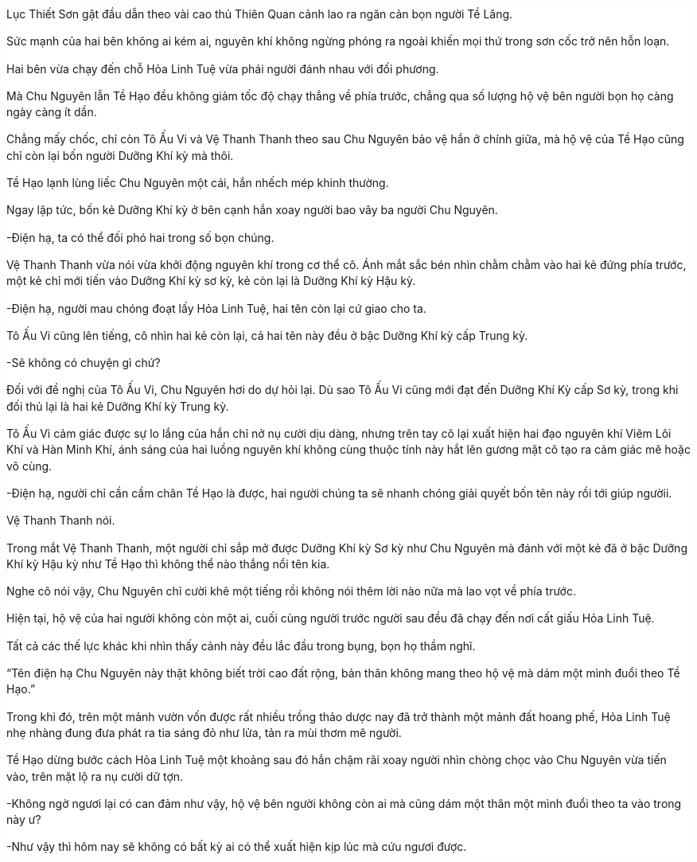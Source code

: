 Lục Thiết Sơn gật đầu dẫn theo vài cao thủ Thiên Quan cảnh lao ra ngăn cản bọn người Tề Lăng.

Sức mạnh của hai bên không ai kém ai, nguyên khí không ngừng phóng ra ngoài khiến mọi thứ trong sơn cốc trở nên hỗn loạn.

Hai bên vừa chạy đến chỗ Hỏa Linh Tuệ vừa phái người đánh nhau với đối phương.

Mà Chu Nguyên lẫn Tề Hạo đều không giảm tốc độ chạy thẳng về phía trước, chẳng qua số lượng hộ vệ bên người bọn họ càng ngày càng ít dần.

Chẳng mấy chốc, chỉ còn Tô Ấu Vi và Vệ Thanh Thanh theo sau Chu Nguyên bảo vệ hắn ở chính giữa, mà hộ vệ của Tề Hạo cũng chỉ còn lại bốn người Dưỡng Khí kỳ mà thôi.

Tề Hạo lạnh lùng liếc Chu Nguyên một cái, hắn nhếch mép khinh thường.

Ngay lập tức, bốn kẻ Dưỡng Khí kỳ ở bên cạnh hắn xoay người bao vây ba người Chu Nguyên.

-Điện hạ, ta có thể đối phó hai trong số bọn chúng.

Vệ Thanh Thanh vừa nói vừa khởi động nguyên khí trong cơ thể cô. Ánh mắt sắc bén nhìn chằm chằm vào hai kẻ đứng phía trước, một kẻ chỉ mới tiến vào Dưỡng Khí kỳ sơ kỳ, kẻ còn lại là Dưỡng Khí kỳ Hậu kỳ.

-Điện hạ, người mau chóng đoạt lấy Hỏa Linh Tuệ, hai tên còn lại cứ giao cho ta.

Tô Ấu Vi cũng lên tiếng, cô nhìn hai kẻ còn lại, cả hai tên này đều ở bậc Dưỡng Khí kỳ cấp Trung kỳ.

-Sẽ không có chuyện gì chứ?

Đối với đề nghị của Tô Ấu Vi, Chu Nguyên hơi do dự hỏi lại. Dù sao Tô Ấu Vi cũng mới đạt đến Dưỡng Khí Kỳ cấp Sơ kỳ, trong khi đối thủ lại là hai kẻ Dưỡng Khí kỳ Trung kỳ.

Tô Ấu Vi cảm giác được sự lo lắng của hắn chỉ nở nụ cười dịu dàng, nhưng trên tay cô lại xuất hiện hai đạo nguyên khí Viêm Lôi Khí và Hàn Minh Khí, ánh sáng của hai luồng nguyên khí không cùng thuộc tính này hắt lên gương mặt cô tạo ra cảm giác mê hoặc vô cùng.

-Điện hạ, người chỉ cần cầm chân Tề Hạo là được, hai người chúng ta sẽ nhanh chóng giải quyết bốn tên này rồi tới giúp ngườii.

Vệ Thanh Thanh nói.

Trong mắt Vệ Thanh Thanh, một người chỉ sắp mở được Dưỡng Khí kỳ Sơ kỳ như Chu Nguyên mà đánh với một kẻ đã ở bậc Dưỡng Khí kỳ Hậu kỳ như Tề Hạo thì không thể nào thắng nổi tên kia.

Nghe cô nói vậy, Chu Nguyên chỉ cười khẽ một tiếng rồi không nói thêm lời nào nữa mà lao vọt về phía trước.

Hiện tại, hộ vệ của hai người không còn một ai, cuối cùng người trước người sau đều đã chạy đến nơi cất giấu Hỏa Linh Tuệ.

Tất cả các thế lực khác khi nhìn thấy cảnh này đều lắc đầu trong bụng, bọn họ thầm nghĩ.

“Tên điện hạ Chu Nguyên này thật không biết trời cao đất rộng, bản thân không mang theo hộ vệ mà dám một mình đuổi theo Tề Hạo.”

Trong khi đó, trên một mảnh vườn vốn được rất nhiều trồng thảo dược nay đã trở thành một mảnh đất hoang phế, Hỏa Linh Tuệ nhẹ nhàng đung đưa phát ra tia sáng đỏ như lửa, tản ra mùi thơm mê người.

Tề Hạo dừng bước cách Hỏa Linh Tuệ một khoảng sau đó hắn chậm rãi xoay người nhìn chòng chọc vào Chu Nguyên vừa tiến vào, trên mặt lộ ra nụ cười dữ tợn.

-Không ngờ ngươi lại có can đảm như vậy, hộ vệ bên người không còn ai mà cũng dám một thân một mình đuổi theo ta vào trong này ư?

-Như vậy thì hôm nay sẽ không có bất kỳ ai có thể xuất hiện kịp lúc mà cứu ngươi được.




